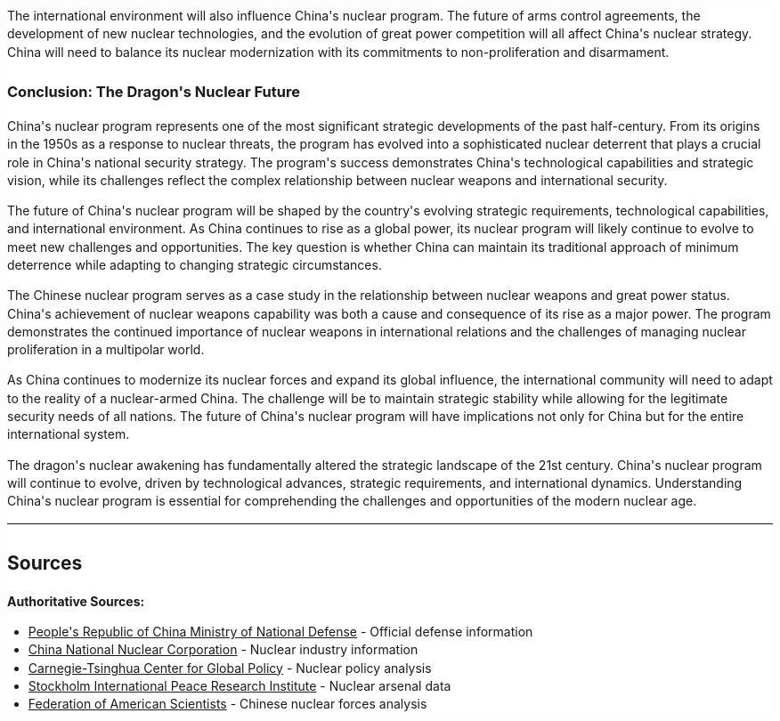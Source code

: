 The international environment will also influence China's nuclear program. The future of arms control agreements, the development of new nuclear technologies, and the evolution of great power competition will all affect China's nuclear strategy. China will need to balance its nuclear modernization with its commitments to non-proliferation and disarmament.

### Conclusion: The Dragon's Nuclear Future

China's nuclear program represents one of the most significant strategic developments of the past half-century. From its origins in the 1950s as a response to nuclear threats, the program has evolved into a sophisticated nuclear deterrent that plays a crucial role in China's national security strategy. The program's success demonstrates China's technological capabilities and strategic vision, while its challenges reflect the complex relationship between nuclear weapons and international security.

The future of China's nuclear program will be shaped by the country's evolving strategic requirements, technological capabilities, and international environment. As China continues to rise as a global power, its nuclear program will likely continue to evolve to meet new challenges and opportunities. The key question is whether China can maintain its traditional approach of minimum deterrence while adapting to changing strategic circumstances.

The Chinese nuclear program serves as a case study in the relationship between nuclear weapons and great power status. China's achievement of nuclear weapons capability was both a cause and consequence of its rise as a major power. The program demonstrates the continued importance of nuclear weapons in international relations and the challenges of managing nuclear proliferation in a multipolar world.

As China continues to modernize its nuclear forces and expand its global influence, the international community will need to adapt to the reality of a nuclear-armed China. The challenge will be to maintain strategic stability while allowing for the legitimate security needs of all nations. The future of China's nuclear program will have implications not only for China but for the entire international system.

The dragon's nuclear awakening has fundamentally altered the strategic landscape of the 21st century. China's nuclear program will continue to evolve, driven by technological advances, strategic requirements, and international dynamics. Understanding China's nuclear program is essential for comprehending the challenges and opportunities of the modern nuclear age.

---

## Sources

**Authoritative Sources:**

- [People's Republic of China Ministry of National Defense](http://eng.mod.gov.cn) - Official defense information
- [China National Nuclear Corporation](http://www.cnnc.com.cn) - Nuclear industry information
- [Carnegie-Tsinghua Center for Global Policy](https://carnegietsinghua.org) - Nuclear policy analysis
- [Stockholm International Peace Research Institute](https://www.sipri.org) - Nuclear arsenal data
- [Federation of American Scientists](https://www.fas.org) - Chinese nuclear forces analysis
